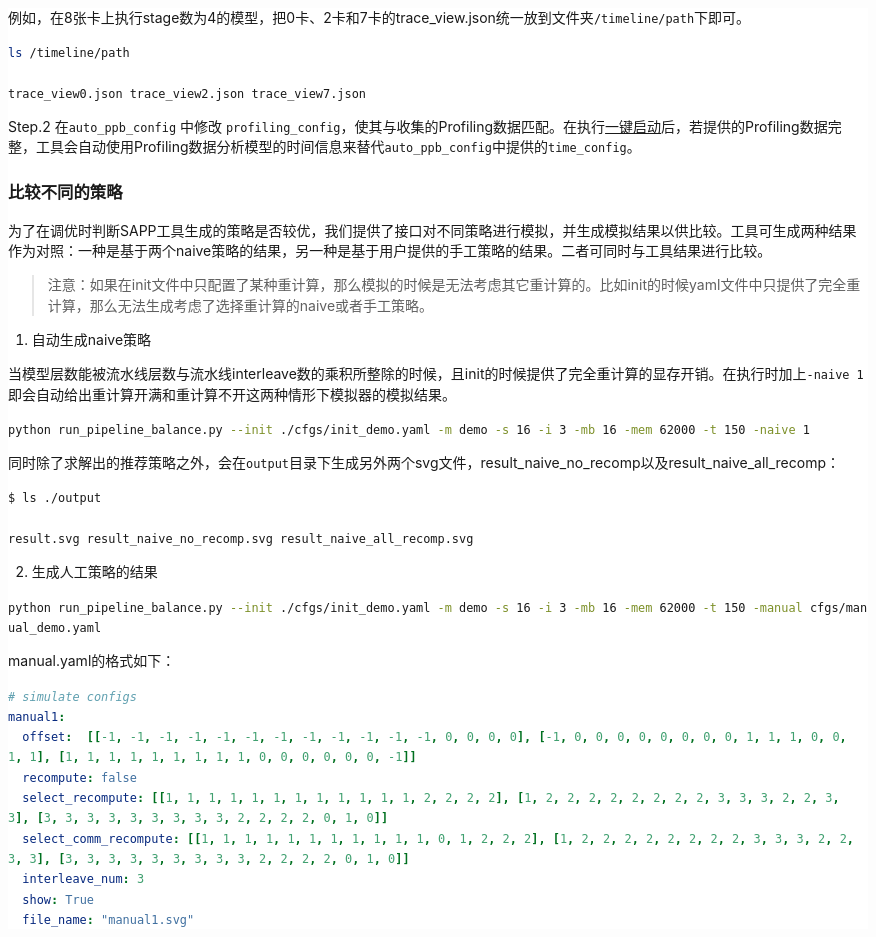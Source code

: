 例如，在8张卡上执行stage数为4的模型，把0卡、2卡和7卡的trace_view.json统一放到文件夹`/timeline/path`下即可。

```bash
ls /timeline/path

trace_view0.json trace_view2.json trace_view7.json
```

Step.2 在`auto_ppb_config` 中修改 `profiling_config`，使其与收集的Profiling数据匹配。在执行[一键启动](#一键启动)后，若提供的Profiling数据完整，工具会自动使用Profiling数据分析模型的时间信息来替代`auto_ppb_config`中提供的`time_config`。



### 比较不同的策略

为了在调优时判断SAPP工具生成的策略是否较优，我们提供了接口对不同策略进行模拟，并生成模拟结果以供比较。工具可生成两种结果作为对照：一种是基于两个naive策略的结果，另一种是基于用户提供的手工策略的结果。二者可同时与工具结果进行比较。

> 注意：如果在init文件中只配置了某种重计算，那么模拟的时候是无法考虑其它重计算的。比如init的时候yaml文件中只提供了完全重计算，那么无法生成考虑了选择重计算的naive或者手工策略。

1. 自动生成naive策略

当模型层数能被流水线层数与流水线interleave数的乘积所整除的时候，且init的时候提供了完全重计算的显存开销。在执行时加上`-naive 1`即会自动给出重计算开满和重计算不开这两种情形下模拟器的模拟结果。

```bash
python run_pipeline_balance.py --init ./cfgs/init_demo.yaml -m demo -s 16 -i 3 -mb 16 -mem 62000 -t 150 -naive 1
```

同时除了求解出的推荐策略之外，会在`output`目录下生成另外两个svg文件，result_naive_no_recomp以及result_naive_all_recomp：

```bash
$ ls ./output

result.svg result_naive_no_recomp.svg result_naive_all_recomp.svg
```

2. 生成人工策略的结果

```bash
python run_pipeline_balance.py --init ./cfgs/init_demo.yaml -m demo -s 16 -i 3 -mb 16 -mem 62000 -t 150 -manual cfgs/manual_demo.yaml
```

manual.yaml的格式如下：

```yaml
# simulate configs
manual1:
  offset:  [[-1, -1, -1, -1, -1, -1, -1, -1, -1, -1, -1, -1, 0, 0, 0, 0], [-1, 0, 0, 0, 0, 0, 0, 0, 0, 1, 1, 1, 0, 0, 1, 1], [1, 1, 1, 1, 1, 1, 1, 1, 1, 0, 0, 0, 0, 0, 0, -1]]
  recompute: false
  select_recompute: [[1, 1, 1, 1, 1, 1, 1, 1, 1, 1, 1, 1, 2, 2, 2, 2], [1, 2, 2, 2, 2, 2, 2, 2, 2, 3, 3, 3, 2, 2, 3, 3], [3, 3, 3, 3, 3, 3, 3, 3, 3, 2, 2, 2, 2, 0, 1, 0]]
  select_comm_recompute: [[1, 1, 1, 1, 1, 1, 1, 1, 1, 1, 1, 0, 1, 2, 2, 2], [1, 2, 2, 2, 2, 2, 2, 2, 2, 3, 3, 3, 2, 2, 3, 3], [3, 3, 3, 3, 3, 3, 3, 3, 3, 2, 2, 2, 2, 0, 1, 0]]
  interleave_num: 3
  show: True
  file_name: "manual1.svg"
```
